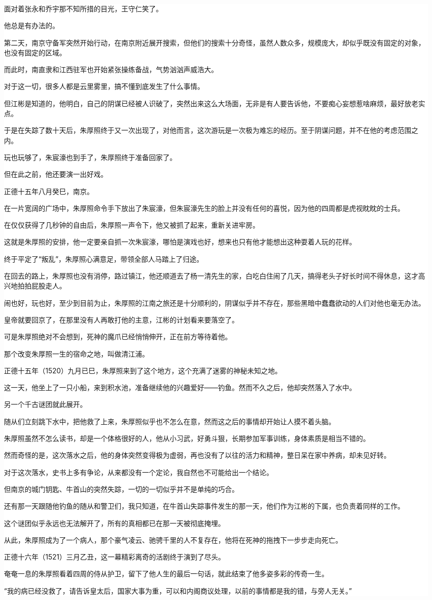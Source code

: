面对着张永和乔宇那不知所措的目光，王守仁笑了。

他总是有办法的。

第二天，南京守备军突然开始行动，在南京附近展开搜索，但他们的搜索十分奇怪，虽然人数众多，规模庞大，却似乎既没有固定的对象，也没有固定的区域。

而此时，南直隶和江西驻军也开始紧张操练备战，气势汹汹声威浩大。

对于这一切，很多人都是云里雾里，搞不懂到底发生了什么事情。

但江彬是知道的，他明白，自己的阴谋已经被人识破了，突然出来这么大场面，无非是有人要告诉他，不要痴心妄想惹啥麻烦，最好放老实点。

于是在失踪了数十天后，朱厚照终于又一次出现了，对他而言，这次游玩是一次极为难忘的经历。至于阴谋问题，并不在他的考虑范围之内。

玩也玩够了，朱宸濠也到手了，朱厚照终于准备回家了。

但在此之前，他还要演一出好戏。

正德十五年八月癸巳，南京。

在一片宽阔的广场中，朱厚照命令手下放出了朱宸濠，但朱宸濠先生的脸上并没有任何的喜悦，因为他的四周都是虎视眈眈的士兵。

在仅仅获得了几秒钟的自由后，朱厚照一声令下，他又被抓了起来，重新关进牢房。

这就是朱厚照的安排，他一定要亲自抓一次朱宸濠，哪怕是演戏也好，想来也只有他才能想出这种耍着人玩的花样。

终于平定了“叛乱”，朱厚照心满意足，带领全部人马踏上了归途。

在回去的路上，朱厚照也没有消停，路过镇江，他还顺道去了杨一清先生的家，白吃白住闹了几天，搞得老头子好长时间不得休息，这才高兴地拍拍屁股走人。

闹也好，玩也好，至少到目前为止，朱厚照的江南之旅还是十分顺利的，阴谋似乎并不存在，那些黑暗中蠢蠢欲动的人们对他也毫无办法。

皇帝就要回京了，在那里没有人再敢打他的主意，江彬的计划看来要落空了。

可是朱厚照绝对不会想到，死神的魔爪已经悄悄伸开，正在前方等待着他。

那个改变朱厚照一生的宿命之地，叫做清江浦。

正德十五年（1520）九月已巳，朱厚照来到了这个地方，这个充满了迷雾的神秘未知之地。

这一天，他坐上了一只小船，来到积水池，准备继续他的兴趣爱好——钓鱼。然而不久之后，他却突然落入了水中。

另一个千古谜团就此展开。

随从们立刻跳下水中，把他救了上来，朱厚照似乎也不怎么在意，然而这之后的事情却开始让人摸不着头脑。

朱厚照虽然不怎么读书，却是一个体格很好的人，他从小习武，好勇斗狠，长期参加军事训练，身体素质是相当不错的。

然而奇怪的是，这次落水之后，他的身体突然变得极为虚弱，再也没有了以往的活力和精神，整日呆在家中养病，却未见好转。

对于这次落水，史书上多有争论，从来都没有一个定论，我自然也不可能给出一个结论。

但南京的城门钥匙、牛首山的突然失踪，一切的一切似乎并不是单纯的巧合。

还有那一天跟随他钓鱼的随从和警卫们，我只知道，在牛首山失踪事件发生的那一天，他们作为江彬的下属，也负责着同样的工作。

这个谜团似乎永远也无法解开了，所有的真相都已在那一天被彻底掩埋。

从此，朱厚照成为了一个病人，那个豪气凌云、驰骋千里的人不复存在，他将在死神的拖拽下一步步走向死亡。

正德十六年（1521）三月乙丑，这一幕精彩离奇的活剧终于演到了尽头。

奄奄一息的朱厚照看着四周的侍从护卫，留下了他人生的最后一句话，就此结束了他多姿多彩的传奇一生。

“我的病已经没救了，请告诉皇太后，国家大事为重，可以和内阁商议处理，以前的事情都是我的错，与旁人无关。”
